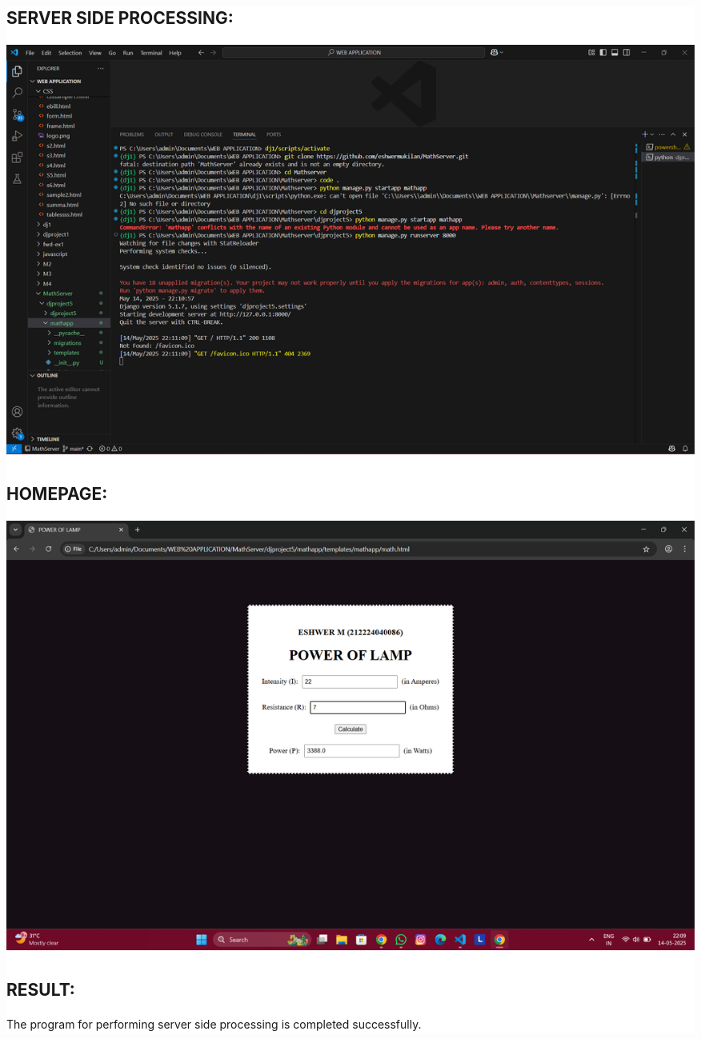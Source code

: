 ## SERVER SIDE PROCESSING:
![alt text](<Screenshot 2025-05-14 221205.png>)

## HOMEPAGE:
![alt text](<Screenshot (82).png>)

## RESULT:
The program for performing server side processing is completed successfully.
